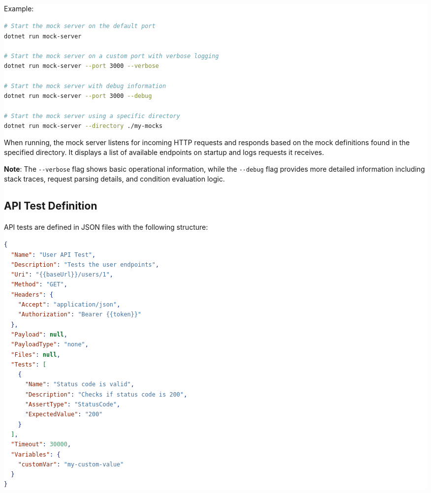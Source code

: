 Example:
```bash
# Start the mock server on the default port
dotnet run mock-server

# Start the mock server on a custom port with verbose logging
dotnet run mock-server --port 3000 --verbose

# Start the mock server with debug information
dotnet run mock-server --port 3000 --debug

# Start the mock server using a specific directory
dotnet run mock-server --directory ./my-mocks
```

When running, the mock server listens for incoming HTTP requests and responds based on the mock definitions found in the specified directory. It displays a list of available endpoints on startup and logs requests it receives.

**Note**: The `--verbose` flag shows basic operational information, while the `--debug` flag provides more detailed information including stack traces, request parsing details, and condition evaluation logic.

## API Test Definition

API tests are defined in JSON files with the following structure:

```json
{
  "Name": "User API Test",
  "Description": "Tests the user endpoints",
  "Uri": "{{baseUrl}}/users/1",
  "Method": "GET",
  "Headers": {
    "Accept": "application/json",
    "Authorization": "Bearer {{token}}"
  },
  "Payload": null,
  "PayloadType": "none",
  "Files": null,
  "Tests": [
    {
      "Name": "Status code is valid",
      "Description": "Checks if status code is 200",
      "AssertType": "StatusCode",
      "ExpectedValue": "200"
    }
  ],
  "Timeout": 30000,
  "Variables": {
    "customVar": "my-custom-value"
  }
}
```
